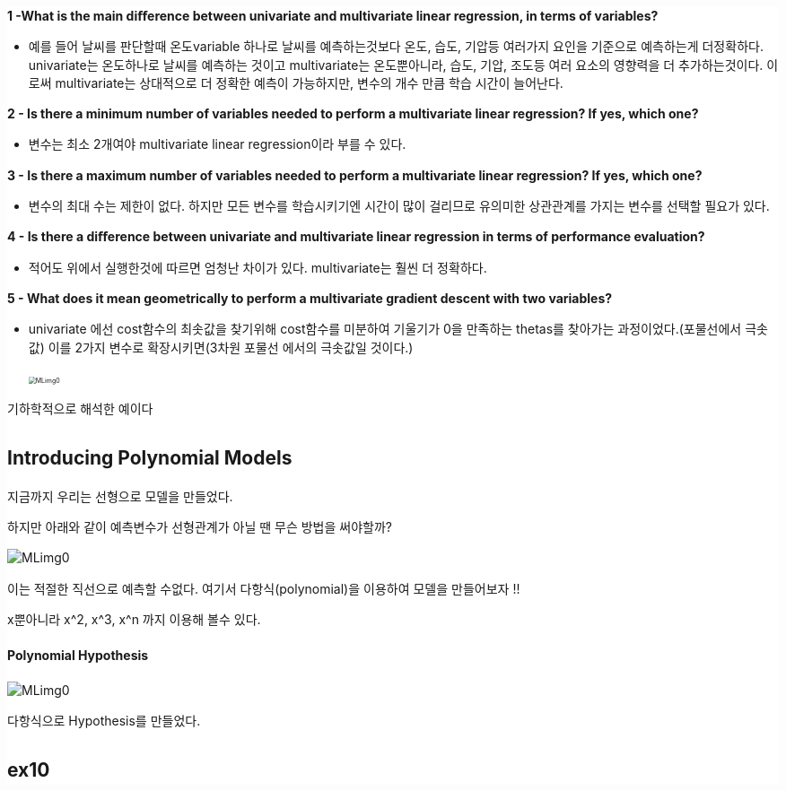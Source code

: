 **1 -What is the main diﬀerence between univariate and multivariate linear regression, in terms of variables?**

- 예를 들어 날씨를 판단할때 온도variable 하나로 날씨를 예측하는것보다 온도, 습도, 기압등 여러가지 요인을 기준으로 예측하는게 더정확하다. univariate는 온도하나로 날씨를 예측하는 것이고 multivariate는 온도뿐아니라, 습도, 기압, 조도등 여러 요소의 영향력을 더 추가하는것이다.
  이로써 multivariate는 상대적으로 더 정확한 예측이 가능하지만, 변수의 개수 만큼 학습 시간이 늘어난다.

**2 - Is there a minimum number of variables needed to perform a multivariate linear regression? If yes, which one?**

- 변수는 최소 2개여야 multivariate linear regression이라 부를 수 있다.

**3 - Is there a maximum number of variables needed to perform a multivariate linear regression? If yes, which one?**

- 변수의 최대 수는 제한이 없다. 하지만 모든 변수를 학습시키기엔 시간이 많이 걸리므로 유의미한 상관관계를 가지는 변수를 선택할 필요가 있다.

**4 - Is there a diﬀerence between univariate and multivariate linear regression in terms of performance evaluation?**

- 적어도 위에서 실행한것에 따르면 엄청난 차이가 있다. multivariate는 훨씬 더 정확하다.

**5 - What does it mean geometrically to perform a multivariate gradient descent with two variables?**

- univariate 에선 cost함수의 최솟값을 찾기위해 cost함수를 미분하여 기울기가 0을 만족하는 thetas를 찾아가는 과정이었다.(포물선에서 극솟값)
  이를  2가지 변수로 확장시키면(3차원 포물선 에서의 극솟값일 것이다.)

  <img src="https://raw.githubusercontent.com/dochoi-bot/TIL/master/Machine%20Learning/image/MLimg29.png" alt="MLimg0" style="zoom:50%;" />

기하학적으로 해석한 예이다





##  Introducing Polynomial Models

지금까지 우리는 선형으로 모델을 만들었다.

하지만 아래와 같이 예측변수가 선형관계가 아닐 땐 무슨 방법을 써야할까?

<img src="https://raw.githubusercontent.com/dochoi-bot/TIL/master/Machine%20Learning/image/MLimg30.png" alt="MLimg0"  />

이는 적절한 직선으로 예측할 수없다. 여기서 다항식(polynomial)을 이용하여 모델을 만들어보자 !!

x뿐아니라 x^2, x^3, x^n 까지 이용해 볼수 있다.



#### **Polynomial Hypothesis**

<img src="https://raw.githubusercontent.com/dochoi-bot/TIL/master/Machine%20Learning/image/MLimg31.png" alt="MLimg0"  />

다항식으로 Hypothesis를 만들었다.



## ex10
